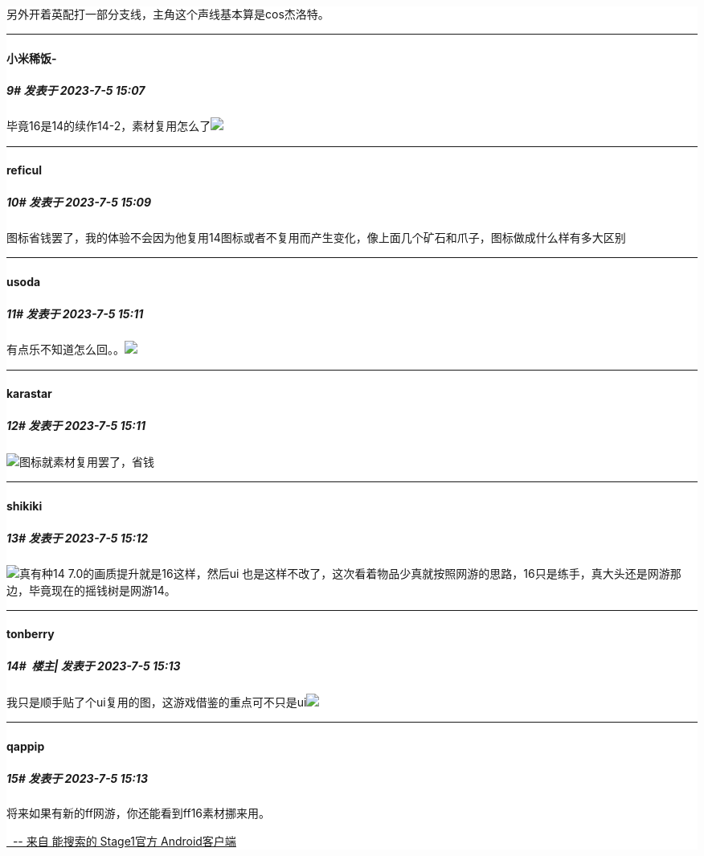 另外开着英配打一部分支线，主角这个声线基本算是cos杰洛特。

*****

####  小米稀饭-  
##### 9#       发表于 2023-7-5 15:07

毕竟16是14的续作14-2，素材复用怎么了<img src="https://static.saraba1st.com/image/smiley/face2017/049.png" referrerpolicy="no-referrer">

*****

####  reficul  
##### 10#       发表于 2023-7-5 15:09

图标省钱罢了，我的体验不会因为他复用14图标或者不复用而产生变化，像上面几个矿石和爪子，图标做成什么样有多大区别

*****

####  usoda  
##### 11#       发表于 2023-7-5 15:11

有点乐不知道怎么回。。<img src="https://static.saraba1st.com/image/smiley/face2017/067.png" referrerpolicy="no-referrer">

*****

####  karastar  
##### 12#       发表于 2023-7-5 15:11

<img src="https://static.saraba1st.com/image/smiley/face2017/009.gif" referrerpolicy="no-referrer">图标就素材复用罢了，省钱

*****

####  shikiki  
##### 13#       发表于 2023-7-5 15:12

<img src="https://static.saraba1st.com/image/smiley/face2017/003.png" referrerpolicy="no-referrer">真有种14 7.0的画质提升就是16这样，然后ui 也是这样不改了，这次看着物品少真就按照网游的思路，16只是练手，真大头还是网游那边，毕竟现在的摇钱树是网游14。

*****

####  tonberry  
##### 14#         楼主| 发表于 2023-7-5 15:13

我只是顺手贴了个ui复用的图，这游戏借鉴的重点可不只是ui<img src="https://static.saraba1st.com/image/smiley/face2017/068.png" referrerpolicy="no-referrer">

*****

####  qappip  
##### 15#       发表于 2023-7-5 15:13

将来如果有新的ff网游，你还能看到ff16素材挪来用。

[  -- 来自 能搜索的 Stage1官方 Android客户端](https://www.coolapk.com/apk/140634)
